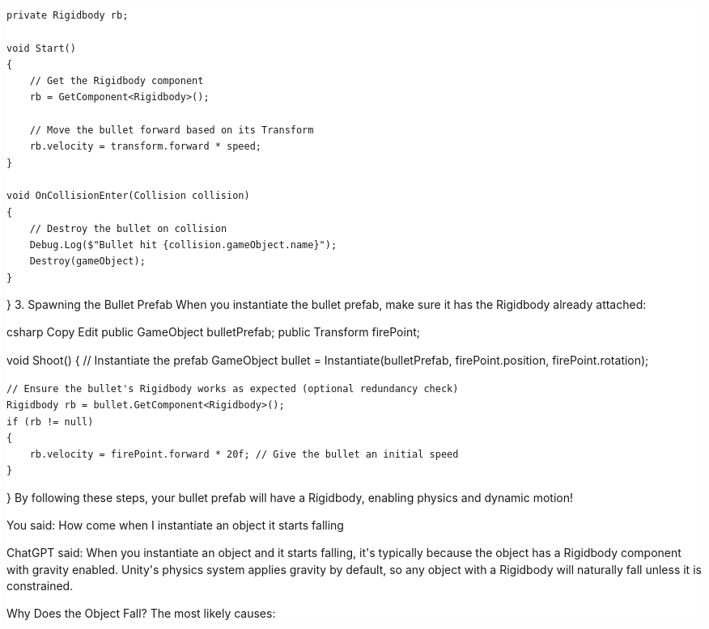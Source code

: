     private Rigidbody rb;

    void Start()
    {
        // Get the Rigidbody component
        rb = GetComponent<Rigidbody>();

        // Move the bullet forward based on its Transform
        rb.velocity = transform.forward * speed;
    }

    void OnCollisionEnter(Collision collision)
    {
        // Destroy the bullet on collision
        Debug.Log($"Bullet hit {collision.gameObject.name}");
        Destroy(gameObject);
    }
}
3. Spawning the Bullet Prefab
When you instantiate the bullet prefab, make sure it has the Rigidbody already attached:

csharp
Copy
Edit
public GameObject bulletPrefab;
public Transform firePoint;

void Shoot()
{
    // Instantiate the prefab
    GameObject bullet = Instantiate(bulletPrefab, firePoint.position, firePoint.rotation);

    // Ensure the bullet's Rigidbody works as expected (optional redundancy check)
    Rigidbody rb = bullet.GetComponent<Rigidbody>();
    if (rb != null)
    {
        rb.velocity = firePoint.forward * 20f; // Give the bullet an initial speed
    }
}
By following these steps, your bullet prefab will have a Rigidbody, enabling physics and dynamic motion!







You said:
How come when I instantiate an object it starts falling


ChatGPT said:
When you instantiate an object and it starts falling, it's typically because the object has a Rigidbody component with gravity enabled. Unity's physics system applies gravity by default, so any object with a Rigidbody will naturally fall unless it is constrained.

Why Does the Object Fall?
The most likely causes:
